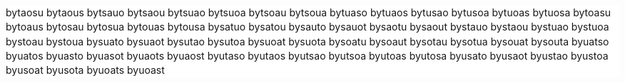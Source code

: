 bytaosu
bytaous
bytsauo
bytsaou
bytsuao
bytsuoa
bytsoau
bytsoua
bytuaso
bytuaos
bytusao
bytusoa
bytuoas
bytuosa
bytoasu
bytoaus
bytosau
bytosua
bytouas
bytousa
bysatuo
bysatou
bysauto
bysauot
bysaotu
bysaout
bystauo
bystaou
bystuao
bystuoa
bystoau
bystoua
bysuato
bysuaot
bysutao
bysutoa
bysuoat
bysuota
bysoatu
bysoaut
bysotau
bysotua
bysouat
bysouta
byuatso
byuatos
byuasto
byuasot
byuaots
byuaost
byutaso
byutaos
byutsao
byutsoa
byutoas
byutosa
byusato
byusaot
byustao
byustoa
byusoat
byusota
byuoats
byuoast